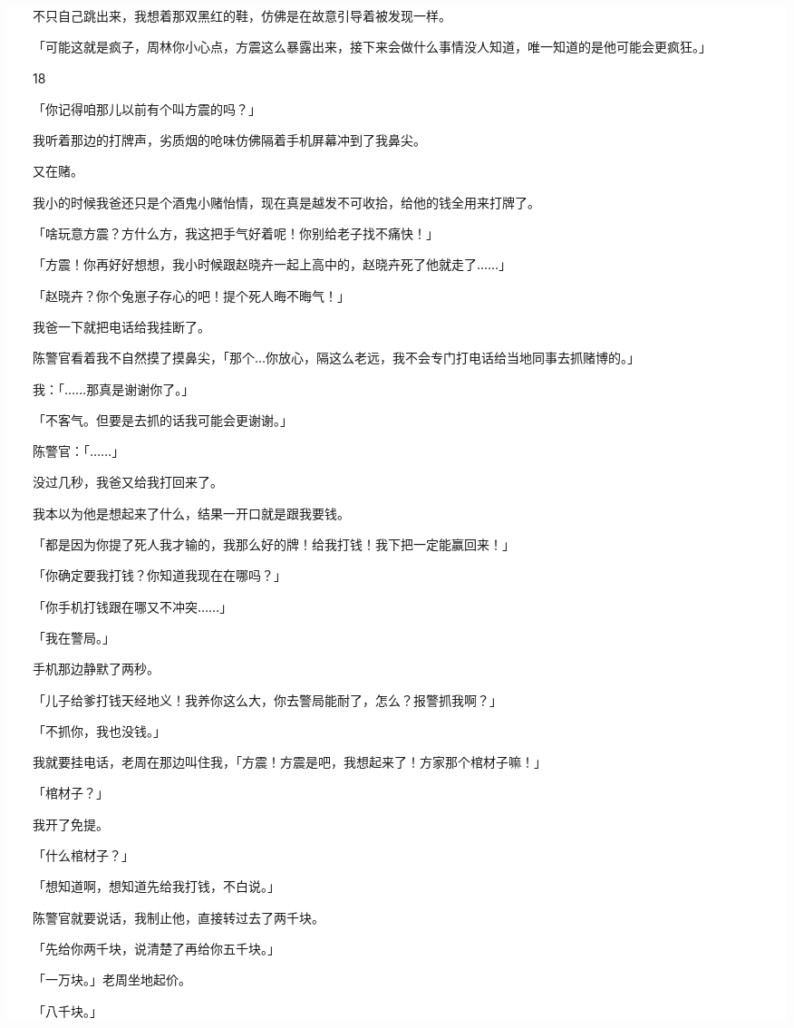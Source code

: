 &emsp;&emsp;不只自己跳出来，我想着那双黑红的鞋，仿佛是在故意引导着被发现一样。  
  
&emsp;&emsp;「可能这就是疯子，周林你小心点，方震这么暴露出来，接下来会做什么事情没人知道，唯一知道的是他可能会更疯狂。」  
  
&emsp;&emsp;18  
  
&emsp;&emsp;「你记得咱那儿以前有个叫方震的吗？」  
  
&emsp;&emsp;我听着那边的打牌声，劣质烟的呛味仿佛隔着手机屏幕冲到了我鼻尖。  
  
&emsp;&emsp;又在赌。  
  
&emsp;&emsp;我小的时候我爸还只是个酒鬼小赌怡情，现在真是越发不可收拾，给他的钱全用来打牌了。  
  
&emsp;&emsp;「啥玩意方震？方什么方，我这把手气好着呢！你别给老子找不痛快！」  
  
&emsp;&emsp;「方震！你再好好想想，我小时候跟赵晓卉一起上高中的，赵晓卉死了他就走了……」  
  
&emsp;&emsp;「赵晓卉？你个兔崽子存心的吧！提个死人晦不晦气！」  
  
&emsp;&emsp;我爸一下就把电话给我挂断了。  
  
&emsp;&emsp;陈警官看着我不自然摸了摸鼻尖，「那个…你放心，隔这么老远，我不会专门打电话给当地同事去抓赌博的。」  
  
&emsp;&emsp;我：「……那真是谢谢你了。」  
  
&emsp;&emsp;「不客气。但要是去抓的话我可能会更谢谢。」  
  
&emsp;&emsp;陈警官：「……」  
  
&emsp;&emsp;没过几秒，我爸又给我打回来了。  
  
&emsp;&emsp;我本以为他是想起来了什么，结果一开口就是跟我要钱。  
  
&emsp;&emsp;「都是因为你提了死人我才输的，我那么好的牌！给我打钱！我下把一定能赢回来！」  
  
&emsp;&emsp;「你确定要我打钱？你知道我现在在哪吗？」  
  
&emsp;&emsp;「你手机打钱跟在哪又不冲突……」  
  
&emsp;&emsp;「我在警局。」  
  
&emsp;&emsp;手机那边静默了两秒。  
  
&emsp;&emsp;「儿子给爹打钱天经地义！我养你这么大，你去警局能耐了，怎么？报警抓我啊？」  
  
&emsp;&emsp;「不抓你，我也没钱。」  
  
&emsp;&emsp;我就要挂电话，老周在那边叫住我，「方震！方震是吧，我想起来了！方家那个棺材子嘛！」  
  
&emsp;&emsp;「棺材子？」  
  
&emsp;&emsp;我开了免提。  
  
&emsp;&emsp;「什么棺材子？」  
  
&emsp;&emsp;「想知道啊，想知道先给我打钱，不白说。」  
  
&emsp;&emsp;陈警官就要说话，我制止他，直接转过去了两千块。  
  
&emsp;&emsp;「先给你两千块，说清楚了再给你五千块。」  
  
&emsp;&emsp;「一万块。」老周坐地起价。  
  
&emsp;&emsp;「八千块。」  
  